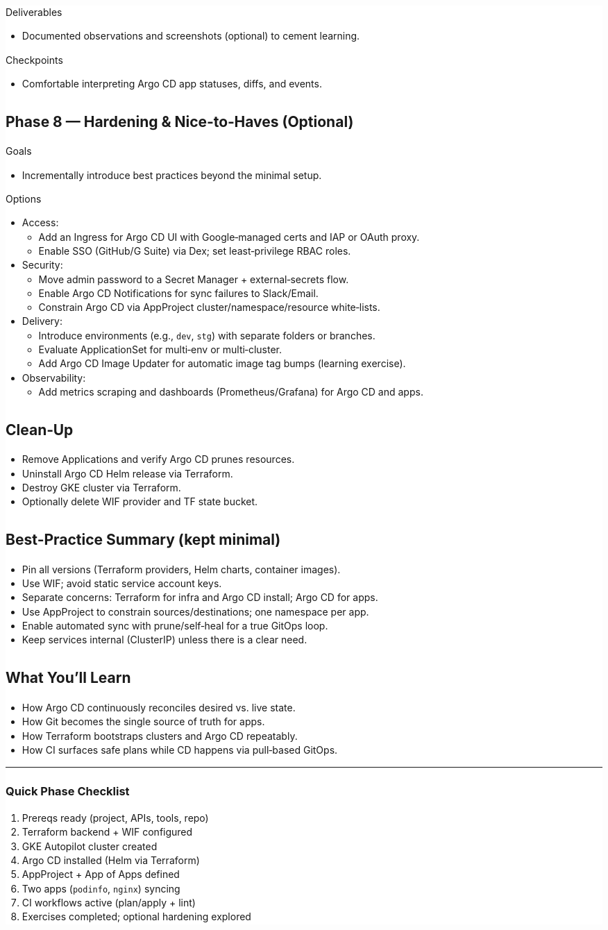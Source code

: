 Deliverables
- Documented observations and screenshots (optional) to cement learning.

Checkpoints
- Comfortable interpreting Argo CD app statuses, diffs, and events.

## Phase 8 — Hardening & Nice‑to‑Haves (Optional)
Goals
- Incrementally introduce best practices beyond the minimal setup.

Options
- Access:
  - Add an Ingress for Argo CD UI with Google‑managed certs and IAP or OAuth proxy.
  - Enable SSO (GitHub/G Suite) via Dex; set least‑privilege RBAC roles.
- Security:
  - Move admin password to a Secret Manager + external‑secrets flow.
  - Enable Argo CD Notifications for sync failures to Slack/Email.
  - Constrain Argo CD via AppProject cluster/namespace/resource white‑lists.
- Delivery:
  - Introduce environments (e.g., `dev`, `stg`) with separate folders or branches.
  - Evaluate ApplicationSet for multi‑env or multi‑cluster.
  - Add Argo CD Image Updater for automatic image tag bumps (learning exercise).
- Observability:
  - Add metrics scraping and dashboards (Prometheus/Grafana) for Argo CD and apps.

## Clean‑Up
- Remove Applications and verify Argo CD prunes resources.
- Uninstall Argo CD Helm release via Terraform.
- Destroy GKE cluster via Terraform.
- Optionally delete WIF provider and TF state bucket.

## Best‑Practice Summary (kept minimal)
- Pin all versions (Terraform providers, Helm charts, container images).
- Use WIF; avoid static service account keys.
- Separate concerns: Terraform for infra and Argo CD install; Argo CD for apps.
- Use AppProject to constrain sources/destinations; one namespace per app.
- Enable automated sync with prune/self‑heal for a true GitOps loop.
- Keep services internal (ClusterIP) unless there is a clear need.

## What You’ll Learn
- How Argo CD continuously reconciles desired vs. live state.
- How Git becomes the single source of truth for apps.
- How Terraform bootstraps clusters and Argo CD repeatably.
- How CI surfaces safe plans while CD happens via pull‑based GitOps.

---

### Quick Phase Checklist
1) Prereqs ready (project, APIs, tools, repo)
2) Terraform backend + WIF configured
3) GKE Autopilot cluster created
4) Argo CD installed (Helm via Terraform)
5) AppProject + App of Apps defined
6) Two apps (`podinfo`, `nginx`) syncing
7) CI workflows active (plan/apply + lint)
8) Exercises completed; optional hardening explored
